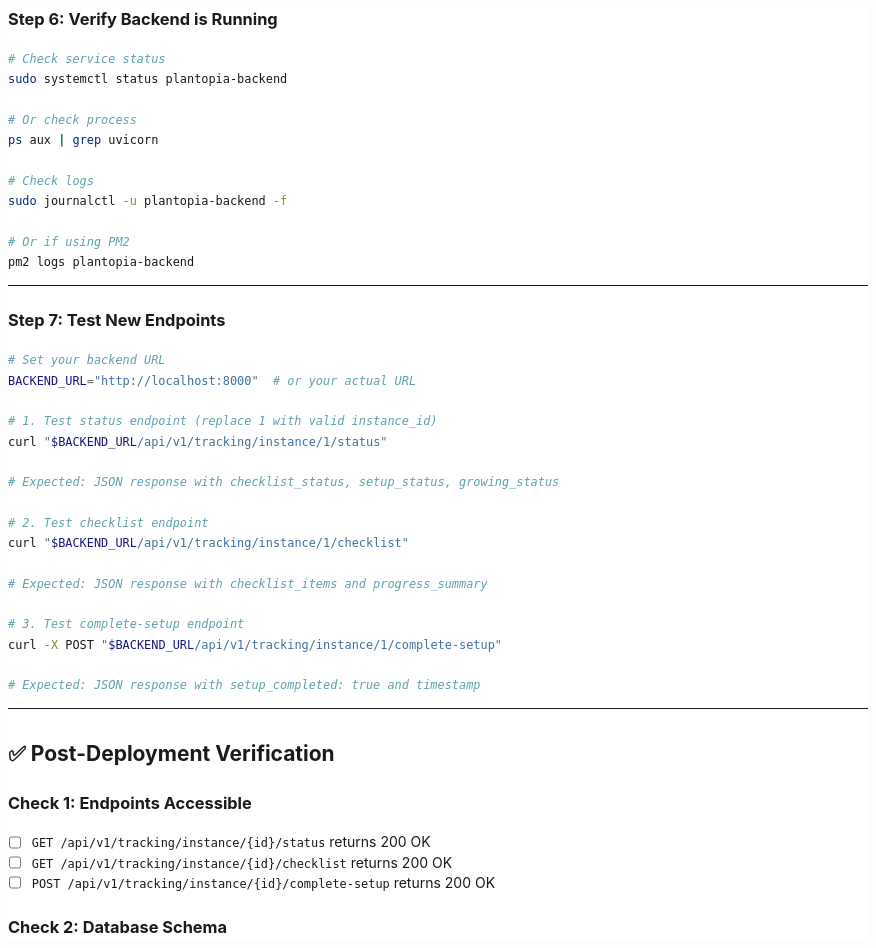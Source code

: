 
### Step 6: Verify Backend is Running

```bash
# Check service status
sudo systemctl status plantopia-backend

# Or check process
ps aux | grep uvicorn

# Check logs
sudo journalctl -u plantopia-backend -f

# Or if using PM2
pm2 logs plantopia-backend
```

---

### Step 7: Test New Endpoints

```bash
# Set your backend URL
BACKEND_URL="http://localhost:8000"  # or your actual URL

# 1. Test status endpoint (replace 1 with valid instance_id)
curl "$BACKEND_URL/api/v1/tracking/instance/1/status"

# Expected: JSON response with checklist_status, setup_status, growing_status

# 2. Test checklist endpoint
curl "$BACKEND_URL/api/v1/tracking/instance/1/checklist"

# Expected: JSON response with checklist_items and progress_summary

# 3. Test complete-setup endpoint
curl -X POST "$BACKEND_URL/api/v1/tracking/instance/1/complete-setup"

# Expected: JSON response with setup_completed: true and timestamp
```

---

## ✅ Post-Deployment Verification

### Check 1: Endpoints Accessible

- [ ] `GET /api/v1/tracking/instance/{id}/status` returns 200 OK
- [ ] `GET /api/v1/tracking/instance/{id}/checklist` returns 200 OK
- [ ] `POST /api/v1/tracking/instance/{id}/complete-setup` returns 200 OK

### Check 2: Database Schema
